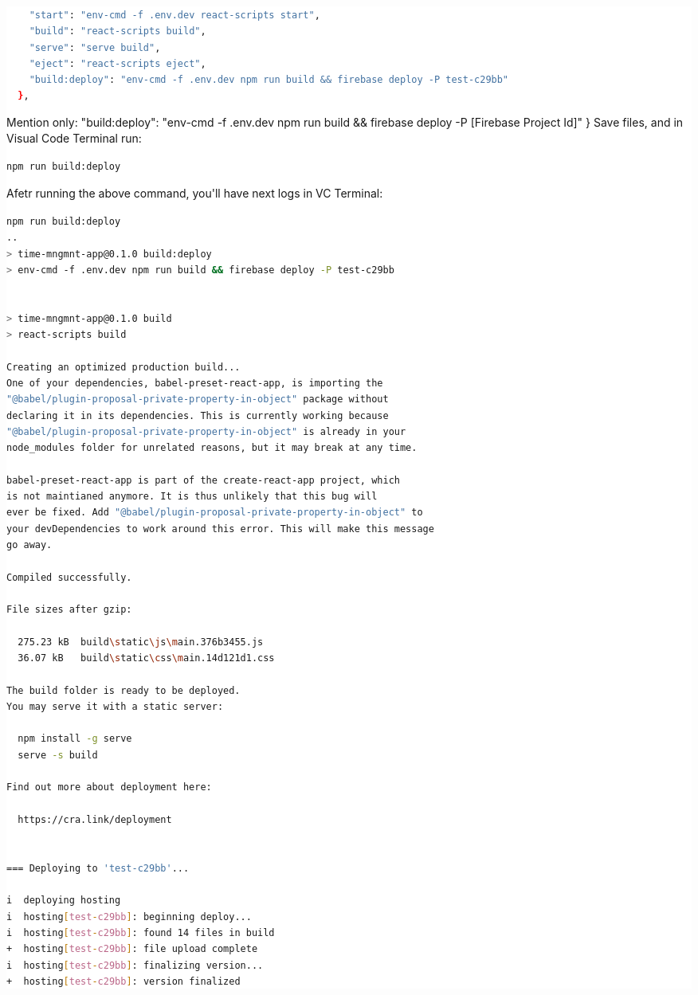 ```sh
    "start": "env-cmd -f .env.dev react-scripts start",
    "build": "react-scripts build",
    "serve": "serve build",
    "eject": "react-scripts eject",
    "build:deploy": "env-cmd -f .env.dev npm run build && firebase deploy -P test-c29bb"
  },
```
Mention only: "build:deploy": "env-cmd -f .env.dev npm run build && firebase deploy -P [Firebase Project Id]"  }
Save files, and in Visual Code Terminal run:
```sh
npm run build:deploy
```

Afetr running the above command, you'll have next logs in VC Terminal:
```sh
npm run build:deploy
..
> time-mngmnt-app@0.1.0 build:deploy
> env-cmd -f .env.dev npm run build && firebase deploy -P test-c29bb


> time-mngmnt-app@0.1.0 build
> react-scripts build        

Creating an optimized production build...
One of your dependencies, babel-preset-react-app, is importing the
"@babel/plugin-proposal-private-property-in-object" package without        
declaring it in its dependencies. This is currently working because        
"@babel/plugin-proposal-private-property-in-object" is already in your     
node_modules folder for unrelated reasons, but it may break at any time.   

babel-preset-react-app is part of the create-react-app project, which      
is not maintianed anymore. It is thus unlikely that this bug will
ever be fixed. Add "@babel/plugin-proposal-private-property-in-object" to  
your devDependencies to work around this error. This will make this message
go away.
  
Compiled successfully.

File sizes after gzip:

  275.23 kB  build\static\js\main.376b3455.js
  36.07 kB   build\static\css\main.14d121d1.css

The build folder is ready to be deployed.
You may serve it with a static server:

  npm install -g serve
  serve -s build

Find out more about deployment here:

  https://cra.link/deployment


=== Deploying to 'test-c29bb'...

i  deploying hosting
i  hosting[test-c29bb]: beginning deploy...
i  hosting[test-c29bb]: found 14 files in build
+  hosting[test-c29bb]: file upload complete
i  hosting[test-c29bb]: finalizing version...
+  hosting[test-c29bb]: version finalized
```